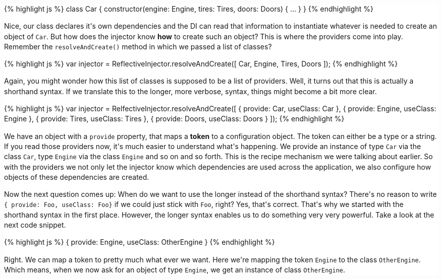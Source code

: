 {% highlight js %}
class Car {
  constructor(engine: Engine, tires: Tires, doors: Doors) {
    ...
  }
}
{% endhighlight %}

Nice, our class declares it's own dependencies and the DI can read that information to instantiate whatever is needed to create an object of `Car`. But how does the injector know **how** to create such an object? This is where the providers come into play. Remember the `resolveAndCreate()` method in which we passed a list of classes?

{% highlight js %}
var injector = ReflectiveInjector.resolveAndCreate([
  Car,
  Engine,
  Tires,
  Doors
]);
{% endhighlight %}

Again, you might wonder how this list of classes is supposed to be a list of providers. Well, it turns out that this is actually a shorthand syntax. If we translate this to the longer, more verbose, syntax, things might become a bit more clear.

{% highlight js %}
var injector = RelfectiveInjector.resolveAndCreate([
  { provide: Car, useClass: Car },
  { provide: Engine, useClass: Engine },
  { provide: Tires, useClass: Tires },
  { provide: Doors, useClass: Doors }
]);
{% endhighlight %}

We have an object with a `provide` property, that maps a **token** to a configuration object. The token can either be a type or a string. If you read those providers now, it's much easier to understand what's happening. We provide an instance of type `Car` via the class `Car`,  type `Engine` via the class `Engine` and so on and so forth. This is the recipe mechanism we were talking about earlier. So with the providers we not only let the injector know which dependencies are used across the application, we also configure how objects of these dependencies are created.

Now the next question comes up: When do we want to use the longer instead of the shorthand syntax? There's no reason to write `{ provide: Foo, useClass: Foo}` if we could just stick with `Foo`, right? Yes, that's correct. That's why we started with the shorthand syntax in the first place. However, the longer syntax enables us to do something very very powerful. Take a look at the next code snippet.

{% highlight js %}
{ provide: Engine, useClass: OtherEngine }
{% endhighlight %}

Right. We can map a token to pretty much what ever we want. Here we're mapping the token `Engine` to the class `OtherEngine`. Which means, when we now ask for an object of type `Engine`, we get an instance of class `OtherEngine`.
